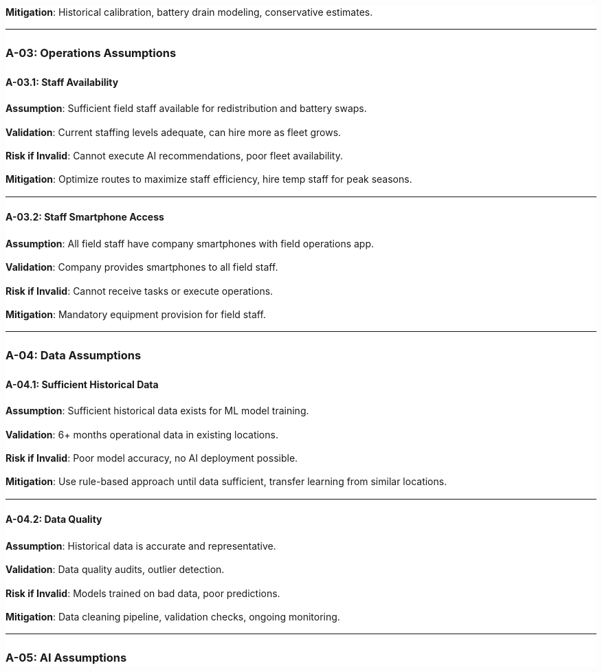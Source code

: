 **Mitigation**: Historical calibration, battery drain modeling, conservative estimates.

---

### A-03: Operations Assumptions

#### A-03.1: Staff Availability

**Assumption**: Sufficient field staff available for redistribution and battery swaps.

**Validation**: Current staffing levels adequate, can hire more as fleet grows.

**Risk if Invalid**: Cannot execute AI recommendations, poor fleet availability.

**Mitigation**: Optimize routes to maximize staff efficiency, hire temp staff for peak seasons.

---

#### A-03.2: Staff Smartphone Access

**Assumption**: All field staff have company smartphones with field operations app.

**Validation**: Company provides smartphones to all field staff.

**Risk if Invalid**: Cannot receive tasks or execute operations.

**Mitigation**: Mandatory equipment provision for field staff.

---

### A-04: Data Assumptions

#### A-04.1: Sufficient Historical Data

**Assumption**: Sufficient historical data exists for ML model training.

**Validation**: 6+ months operational data in existing locations.

**Risk if Invalid**: Poor model accuracy, no AI deployment possible.

**Mitigation**: Use rule-based approach until data sufficient, transfer learning from similar locations.

---

#### A-04.2: Data Quality

**Assumption**: Historical data is accurate and representative.

**Validation**: Data quality audits, outlier detection.

**Risk if Invalid**: Models trained on bad data, poor predictions.

**Mitigation**: Data cleaning pipeline, validation checks, ongoing monitoring.

---

### A-05: AI Assumptions
